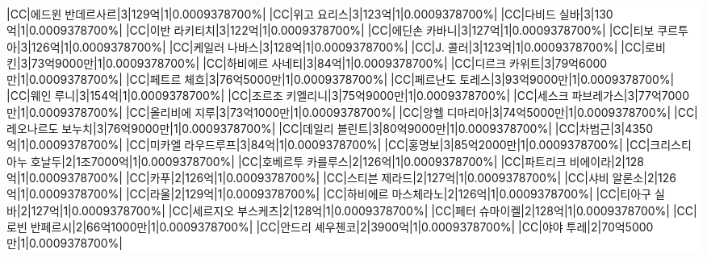 |CC|에드윈 반데르사르|3|129억|1|0.0009378700%|
|CC|위고 요리스|3|123억|1|0.0009378700%|
|CC|다비드 실바|3|130억|1|0.0009378700%|
|CC|이반 라키티치|3|122억|1|0.0009378700%|
|CC|에딘손 카바니|3|127억|1|0.0009378700%|
|CC|티보 쿠르투아|3|126억|1|0.0009378700%|
|CC|케일러 나바스|3|128억|1|0.0009378700%|
|CC|J. 콜러|3|123억|1|0.0009378700%|
|CC|로비 킨|3|73억9000만|1|0.0009378700%|
|CC|하비에르 사네티|3|84억|1|0.0009378700%|
|CC|디르크 카위트|3|79억6000만|1|0.0009378700%|
|CC|페트르 체흐|3|76억5000만|1|0.0009378700%|
|CC|페르난도 토레스|3|93억9000만|1|0.0009378700%|
|CC|웨인 루니|3|154억|1|0.0009378700%|
|CC|조르조 키엘리니|3|75억9000만|1|0.0009378700%|
|CC|세스크 파브레가스|3|77억7000만|1|0.0009378700%|
|CC|올리비에 지루|3|73억1000만|1|0.0009378700%|
|CC|앙헬 디마리아|3|74억5000만|1|0.0009378700%|
|CC|레오나르도 보누치|3|76억9000만|1|0.0009378700%|
|CC|데일리 블린트|3|80억9000만|1|0.0009378700%|
|CC|차범근|3|4350억|1|0.0009378700%|
|CC|미카엘 라우드루프|3|84억|1|0.0009378700%|
|CC|홍명보|3|85억2000만|1|0.0009378700%|
|CC|크리스티아누 호날두|2|1조7000억|1|0.0009378700%|
|CC|호베르투 카를루스|2|126억|1|0.0009378700%|
|CC|파트리크 비에이라|2|128억|1|0.0009378700%|
|CC|카푸|2|126억|1|0.0009378700%|
|CC|스티븐 제라드|2|127억|1|0.0009378700%|
|CC|샤비 알론소|2|126억|1|0.0009378700%|
|CC|라울|2|129억|1|0.0009378700%|
|CC|하비에르 마스체라노|2|126억|1|0.0009378700%|
|CC|티아구 실바|2|127억|1|0.0009378700%|
|CC|세르지오 부스케츠|2|128억|1|0.0009378700%|
|CC|페터 슈마이켈|2|128억|1|0.0009378700%|
|CC|로빈 반페르시|2|66억1000만|1|0.0009378700%|
|CC|안드리 셰우첸코|2|3900억|1|0.0009378700%|
|CC|야야 투레|2|70억5000만|1|0.0009378700%|
